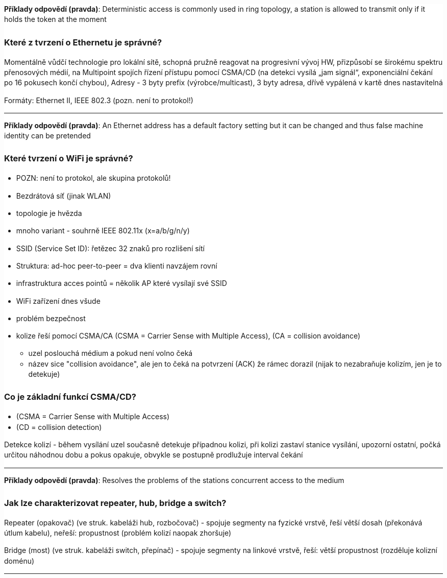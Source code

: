 **Příklady odpovědí (pravda)**:
Deterministic access is commonly used in ring topology, a station is allowed to transmit only if it holds the token at the moment

### Které z tvrzení o Ethernetu je správné?
Momentálně vůdčí technologie pro lokální sítě, schopná pružně reagovat na progresivní vývoj HW, přizpůsobí se širokému spektru přenosových médií, na Multipoint spojích řízení přístupu pomocí CSMA/CD (na detekci vysílá „jam signál“, exponenciální čekání po 16 pokusech končí chybou), Adresy - 3 byty prefix (výrobce/multicast), 3 byty adresa, dřívě vypálená v kartě dnes nastavitelná

Formáty: Ethernet II, IEEE 802.3 (pozn. není to protokol!)

---
**Příklady odpovědí (pravda)**:
An Ethernet address has a default factory setting but it can be changed and thus false machine identity can be pretended

### Které tvrzení o WiFi je správné?
- POZN: není to protokol, ale skupina protokolů!

- Bezdrátová síť (jinak WLAN)
- topologie je hvězda
- mnoho variant - souhrně IEEE 802.11x (x=a/b/g/n/y)
- SSID (Service Set ID): řetězec 32 znaků pro rozlišení sítí
- Struktura: ad-hoc peer-to-peer = dva klienti navzájem rovní
- infrastruktura acces pointů = několik AP které vysílají své SSID
- WiFi zařízení dnes všude
- problém bezpečnost
- kolize řeší pomocí CSMA/CA (CSMA = Carrier Sense with Multiple Access), (CA = collision avoidance)
    - uzel poslouchá médium a pokud není volno čeká
    - název sice "collision avoidance", ale jen to čeká na potvrzení (ACK) že rámec dorazil (nijak to nezabraňuje kolizím, jen je to detekuje)

### Co je základní funkcí CSMA/CD?
- (CSMA = Carrier Sense with Multiple Access)
- (CD = collision detection)

Detekce kolizí - během vysílání uzel současně detekuje případnou kolizi, při kolizi zastaví stanice vysílání, upozorní ostatní, počká určitou náhodnou dobu a pokus opakuje, obvykle se postupně prodlužuje interval čekání

---
**Příklady odpovědí (pravda)**:
Resolves the problems of the stations concurrent access to the medium

### Jak lze charakterizovat repeater, hub, bridge a switch?
Repeater (opakovač) (ve struk. kabeláži hub, rozbočovač) - spojuje segmenty na fyzické vrstvě, řeší větší dosah (překonává útlum kabelu), neřeší: propustnost (problém kolizí naopak zhoršuje)

Bridge (most) (ve struk. kabeláži switch, přepínač) - spojuje segmenty na linkové vrstvě, řeší: větší propustnost (rozděluje kolizní doménu)

---